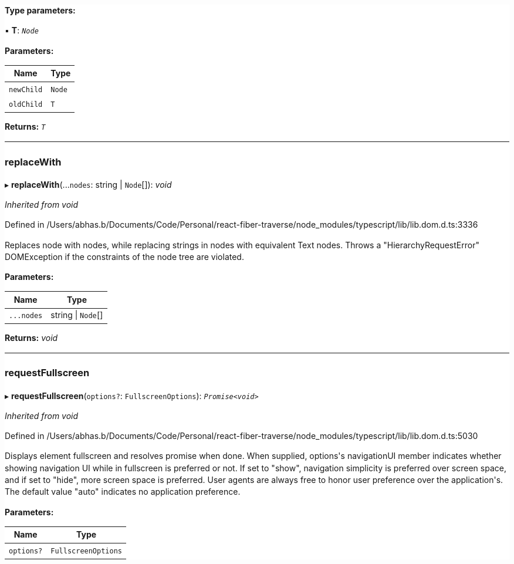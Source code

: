 **Type parameters:**

▪ **T**: *`Node`*

**Parameters:**

Name | Type |
------ | ------ |
`newChild` | `Node` |
`oldChild` | `T` |

**Returns:** *`T`*

___

###  replaceWith

▸ **replaceWith**(...`nodes`: string | `Node`[]): *void*

*Inherited from void*

Defined in /Users/abhas.b/Documents/Code/Personal/react-fiber-traverse/node_modules/typescript/lib/lib.dom.d.ts:3336

Replaces node with nodes, while replacing strings in nodes with equivalent Text nodes.
Throws a "HierarchyRequestError" DOMException if the constraints of
the node tree are violated.

**Parameters:**

Name | Type |
------ | ------ |
`...nodes` | string \| `Node`[] |

**Returns:** *void*

___

###  requestFullscreen

▸ **requestFullscreen**(`options?`: `FullscreenOptions`): *`Promise<void>`*

*Inherited from void*

Defined in /Users/abhas.b/Documents/Code/Personal/react-fiber-traverse/node_modules/typescript/lib/lib.dom.d.ts:5030

Displays element fullscreen and resolves promise when done.
When supplied, options's navigationUI member indicates whether showing
navigation UI while in fullscreen is preferred or not. If set to "show", navigation
simplicity is preferred over screen space, and if set to "hide", more screen space
is preferred. User agents are always free to honor user preference over the application's. The
default value "auto" indicates no application preference.

**Parameters:**

Name | Type |
------ | ------ |
`options?` | `FullscreenOptions` |
